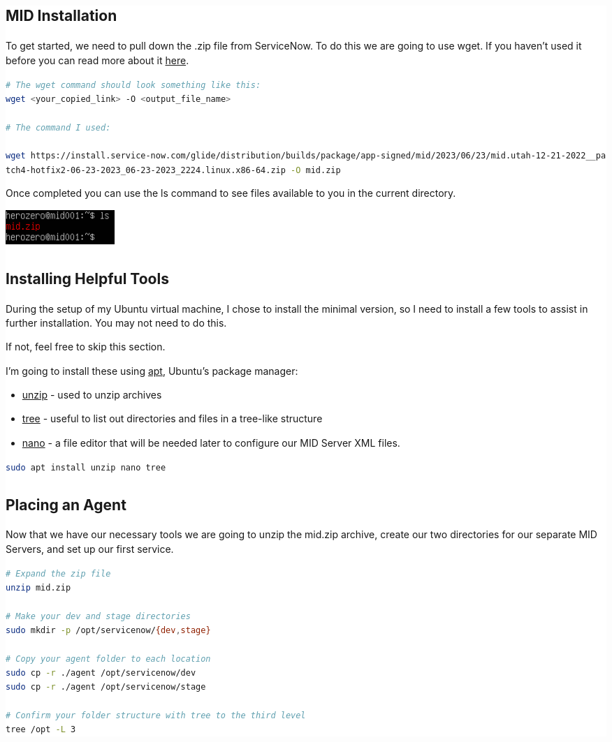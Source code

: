 ## MID Installation
To get started, we need to pull down the .zip file from ServiceNow. To do this we are going to use wget. If you haven’t used it before you can read more about it [here](https://www.gnu.org/software/wget/manual/wget.html).

```sh
# The wget command should look something like this:
wget <your_copied_link> -O <output_file_name>

# The command I used: 

wget https://install.service-now.com/glide/distribution/builds/package/app-signed/mid/2023/06/23/mid.utah-12-21-2022__patch4-hotfix2-06-23-2023_06-23-2023_2224.linux.x86-64.zip -O mid.zip
```

Once completed you can use the ls command to see files available to you in the current directory.

![wget output](../../assets/ls_home_directory_mid.png)

## Installing Helpful Tools
During the setup of my Ubuntu virtual machine, I chose to install the minimal version, so I need to install a few tools to assist in further installation. You may not need to do this.

If not, feel free to skip this section.

I’m going to install these using [apt](https://manpages.ubuntu.com/manpages/xenial/man8/apt.8.html), Ubuntu’s package manager:

- [unzip](https://linux.die.net/man/1/unzip) - used to unzip archives

- [tree](https://linux.die.net/man/1/tree) - useful to list out directories and files in a tree-like structure

- [nano](https://www.nano-editor.org/) - a file editor that will be needed later to configure our MID Server XML files.

```sh
sudo apt install unzip nano tree
```

## Placing an Agent

Now that we have our necessary tools we are going to unzip the mid.zip archive, create our two directories for our separate MID Servers, and set up our first service.

```sh
# Expand the zip file
unzip mid.zip 

# Make your dev and stage directories
sudo mkdir -p /opt/servicenow/{dev,stage}

# Copy your agent folder to each location
sudo cp -r ./agent /opt/servicenow/dev
sudo cp -r ./agent /opt/servicenow/stage

# Confirm your folder structure with tree to the third level
tree /opt -L 3
```
